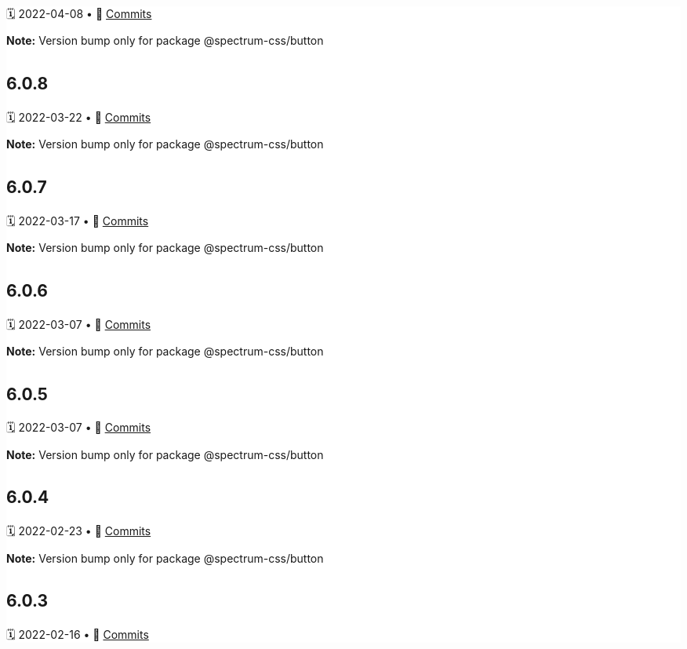 🗓 2022-04-08 • 📝 [Commits](https://github.com/adobe/spectrum-css/compare/@spectrum-css/button@6.0.8...@spectrum-css/button@6.0.9)

**Note:** Version bump only for package @spectrum-css/button

<a name="6.0.8"></a>

## 6.0.8

🗓 2022-03-22 • 📝 [Commits](https://github.com/adobe/spectrum-css/compare/@spectrum-css/button@6.0.7...@spectrum-css/button@6.0.8)

**Note:** Version bump only for package @spectrum-css/button

<a name="6.0.7"></a>

## 6.0.7

🗓 2022-03-17 • 📝 [Commits](https://github.com/adobe/spectrum-css/compare/@spectrum-css/button@6.0.6...@spectrum-css/button@6.0.7)

**Note:** Version bump only for package @spectrum-css/button

<a name="6.0.6"></a>

## 6.0.6

🗓 2022-03-07 • 📝 [Commits](https://github.com/adobe/spectrum-css/compare/@spectrum-css/button@6.0.5...@spectrum-css/button@6.0.6)

**Note:** Version bump only for package @spectrum-css/button

<a name="6.0.5"></a>

## 6.0.5

🗓 2022-03-07 • 📝 [Commits](https://github.com/adobe/spectrum-css/compare/@spectrum-css/button@6.0.4...@spectrum-css/button@6.0.5)

**Note:** Version bump only for package @spectrum-css/button

<a name="6.0.4"></a>

## 6.0.4

🗓 2022-02-23 • 📝 [Commits](https://github.com/adobe/spectrum-css/compare/@spectrum-css/button@6.0.3...@spectrum-css/button@6.0.4)

**Note:** Version bump only for package @spectrum-css/button

<a name="6.0.3"></a>

## 6.0.3

🗓 2022-02-16 • 📝 [Commits](https://github.com/adobe/spectrum-css/compare/@spectrum-css/button@6.0.2...@spectrum-css/button@6.0.3)

